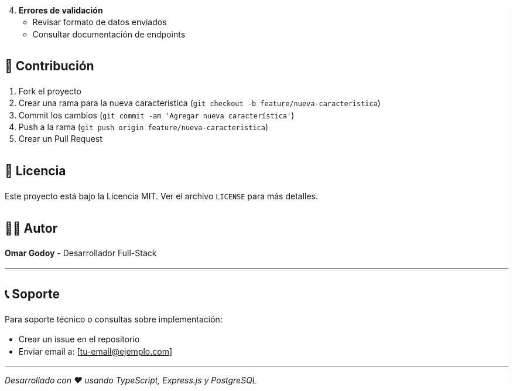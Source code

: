 4. **Errores de validación**
   - Revisar formato de datos enviados
   - Consultar documentación de endpoints

## 🤝 Contribución

1. Fork el proyecto
2. Crear una rama para la nueva característica (`git checkout -b feature/nueva-caracteristica`)
3. Commit los cambios (`git commit -am 'Agregar nueva característica'`)
4. Push a la rama (`git push origin feature/nueva-caracteristica`)
5. Crear un Pull Request

## 📄 Licencia

Este proyecto está bajo la Licencia MIT. Ver el archivo `LICENSE` para más detalles.

## 👨‍💻 Autor

**Omar Godoy** - Desarrollador Full-Stack

---

## 📞 Soporte

Para soporte técnico o consultas sobre implementación:
- Crear un issue en el repositorio
- Enviar email a: [tu-email@ejemplo.com]

---

*Desarrollado con ❤️ usando TypeScript, Express.js y PostgreSQL*